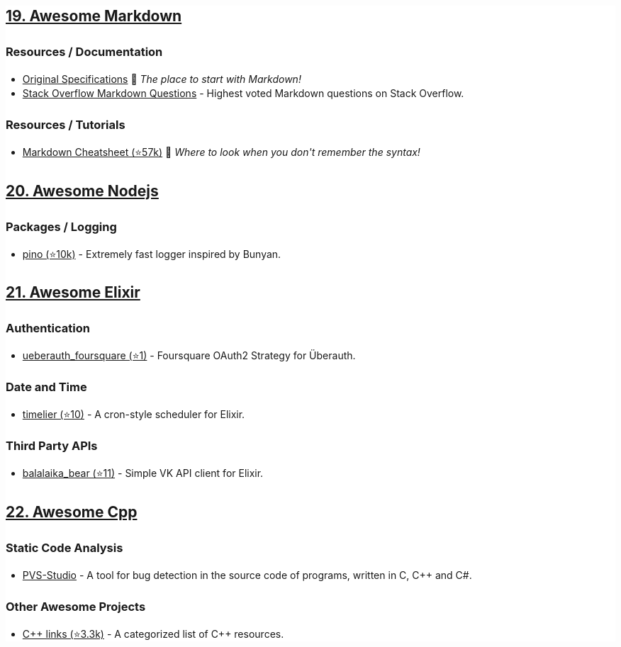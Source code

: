 ## [19. Awesome Markdown](/content/BubuAnabelas/awesome-markdown/week/README.md)

### Resources / Documentation

*   [Original Specifications](https://daringfireball.net/projects/markdown/) :gem: *The place to start with Markdown!*
*   [Stack Overflow Markdown Questions](https://stackoverflow.com/questions/tagged/markdown) - Highest voted Markdown questions on Stack Overflow.

### Resources / Tutorials

*   [Markdown Cheatsheet (⭐57k)](https://github.com/adam-p/markdown-here/wiki/Markdown-Cheatsheet) :gem: *Where to look when you don't remember the syntax!*

## [20. Awesome Nodejs](/content/sindresorhus/awesome-nodejs/week/README.md)

### Packages / Logging

*   [pino (⭐10k)](https://github.com/pinojs/pino) - Extremely fast logger inspired by Bunyan.

## [21. Awesome Elixir](/content/h4cc/awesome-elixir/week/README.md)

### Authentication

*   [ueberauth\_foursquare (⭐1)](https://github.com/borodiychuk/ueberauth_foursquare) - Foursquare OAuth2 Strategy for Überauth.

### Date and Time

*   [timelier (⭐10)](https://github.com/ausimian/timelier) - A cron-style scheduler for Elixir.

### Third Party APIs

*   [balalaika\_bear (⭐11)](https://github.com/ayrat555/balalaika_bear) - Simple VK API client for Elixir.

## [22. Awesome Cpp](/content/fffaraz/awesome-cpp/week/README.md)

### Static Code Analysis

*   [PVS-Studio](http://www.viva64.com/en/pvs-studio/) - A tool for bug detection in the source code of programs, written in C, C++ and C#.

### Other Awesome Projects

*   [C++ links (⭐3.3k)](https://github.com/MattPD/cpplinks) - A categorized list of C++ resources.
